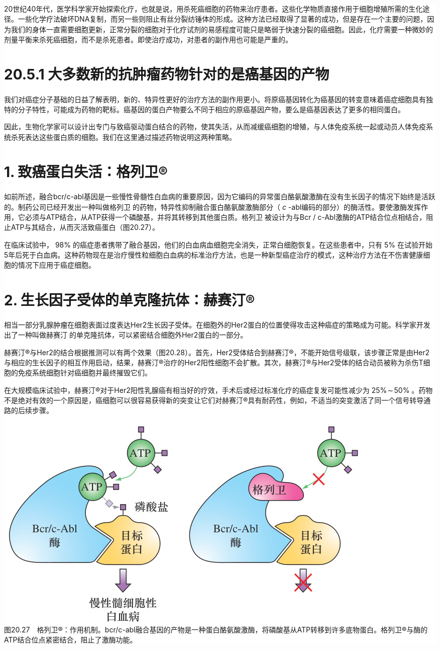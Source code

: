 20世纪40年代，医学科学家开始探索化疗，也就是说，用杀死癌细胞的药物来治疗患者。这些化学物质直接作用于细胞增殖所需的生化途径。一些化学疗法破坏DNA复制，而另一些则阻止有丝分裂纺锤体的形成。这种方法已经取得了显著的成功，但是存在一个主要的问题，因为我们的身体一直需要细胞更新，正常分裂的细胞对于化疗试剂的易感程度可能只是略弱于快速分裂的癌细胞。因此，化疗需要一种微妙的剂量平衡来杀死癌细胞，而不是杀死患者。即使治疗成功，对患者的副作用也可能是严重的。  

# 20.5.1 大多数新的抗肿瘤药物针对的是癌基因的产物  

我们对癌症分子基础的日益了解表明，新的、特异性更好的治疗方法的副作用更小。将原癌基因转化为癌基因的转变意味着癌症细胞具有独特的分子特性，可能成为药物的靶标。癌基因的蛋白产物要么不同于相应的原癌基因产物，要么是癌基因表达了更多的相同蛋白。  

因此，生物化学家可以设计出专门与致癌驱动蛋白结合的药物，使其失活，从而减缓癌细胞的增殖，与人体免疫系统一起或动员人体免疫系统杀死表达这些蛋白质的细胞。我们在这里通过描述药物说明这两种策略。  

# 1. 致癌蛋白失活：格列卫®  

如前所述，融合bcr/c-abl基因是一些慢性骨髓性白血病的重要原因，因为它编码的异常蛋白酪氨酸激酶在没有生长因子的情况下始终是活跃的。制药公司已经开发出一种叫做格列卫 的药物，特异性抑制融合蛋白酪氨酸激酶部分（ $c$ -abl编码的部分）的酶活性。要使激酶发挥作用，它必须与ATP结合，从ATP获得一个磷酸基，并将其转移到其他蛋白质。格列卫 被设计为与Bcr / c-Abl激酶的ATP结合位点相结合，阻止ATP与其结合，从而灭活致癌蛋白（图20.27）。  

在临床试验中， $98\%$ 的癌症患者携带了融合基因，他们的白血病血细胞完全消失，正常白细胞恢复。在这些患者中，只有 $5\%$ 在试验开始5年后死于白血病。这种药物现在是治疗慢性粒细胞白血病的标准治疗方法，也是一种新型癌症治疗的模式，这种治疗方法在不伤害健康细胞的情况下应用于癌症细胞。  

# 2. 生长因子受体的单克隆抗体：赫赛汀®  

相当一部分乳腺肿瘤在细胞表面过度表达Her2生长因子受体。在细胞外的Her2蛋白的位置使得攻击这种癌症的策略成为可能。科学家开发出了一种叫做赫赛汀 的单克隆抗体，可以紧密结合细胞外Her2蛋白的一部分。  

赫赛汀®与Her2的结合根据推测可以有两个效果（图20.28）。首先，Her2受体结合到赫赛汀®，不能开始信号级联，该步骤正常是由Her2与相应的生长因子的相互作用启动，结果，赫赛汀®治疗的Her2阳性细胞不会扩散。其次，赫赛汀®与Her2受体的结合动员被称为杀伤T细胞的免疫系统细胞针对癌细胞并最终摧毁它们。  

在大规模临床试验中，赫赛汀®对于Her2阳性乳腺癌有相当好的疗效，手术后或经过标准化疗的癌症复发可能性减少为 $25\%\!\sim\!50\%$ 。药物不是绝对有效的一个原因是，癌细胞可以很容易获得新的突变让它们对赫赛汀®具有耐药性，例如，不适当的突变激活了同一个信号转导通路的后续步骤。  

![](Genetics-FG2G_6ed_Chapter-20_images/Fig-20.33.jpg)  
图20.27　格列卫®：作用机制。bcr/c-abl融合基因的产物是一种蛋白酪氨酸激酶，将磷酸基从ATP转移到许多底物蛋白。格列卫®与酶的ATP结合位点紧密结合，阻止了激酶功能。  
